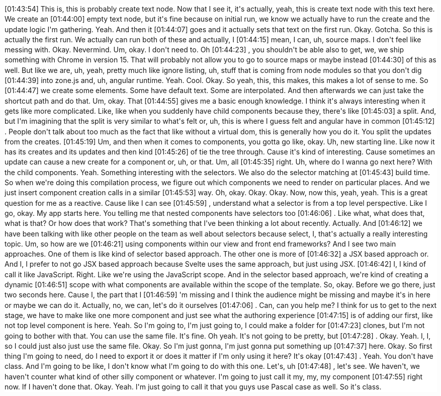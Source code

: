 [01:43:54]  This is, this is probably create text node. Now that I see it, it's actually, yeah, this is create text node with this text here. We create an
[01:44:00]  empty text node, but it's fine because on initial run, we know we actually have to run the create and the update logic I'm gathering. Yeah. And then it
[01:44:07]  goes and it actually sets that text on the first run. Okay. Gotcha. So this is actually the first run. We actually can run both of these and actually, I
[01:44:15]  mean, I can, uh, source maps. I don't feel like messing with. Okay. Nevermind. Um, okay. I don't need to. Oh
[01:44:23] , you shouldn't be able also to get, we, we ship something with Chrome in version 15. That will probably not allow you to go to source maps or maybe instead
[01:44:30]  of this as well. But like we are, uh, yeah, pretty much like ignore listing, uh, stuff that is coming from node modules so that you don't dig
[01:44:39]  into zone.js and, uh, angular runtime. Yeah. Cool. Okay. So yeah, this, this makes, this makes a lot of sense to me. So
[01:44:47]  we create some elements. Some have default text. Some are interpolated. And then afterwards we can just take the shortcut path and do that. Um, okay. That
[01:44:55]  gives me a basic enough knowledge. I think it's always interesting when it gets like more complicated. Like, like when you suddenly have child components because they, there's like
[01:45:03]  a split. And, but I'm imagining that the split is very similar to what's felt or, uh, this is where I guess felt and angular have in common
[01:45:12] . People don't talk about too much as the fact that like without a virtual dom, this is generally how you do it. You split the updates from the creates.
[01:45:19]  Um, and then when it comes to components, you gotta go like, okay. Uh, new starting line. Like now it has its creates and its updates and then kind
[01:45:26]  of tie the tree through. Cause it's kind of interesting. Cause sometimes an update can cause a new create for a component or, uh, or that. Um, all
[01:45:35]  right. Uh, where do I wanna go next here? With the child components. Yeah. Something interesting with the selectors. We also do the selector matching at
[01:45:43]  build time. So when we're doing this compilation process, we figure out which components we need to render on particular places. And we just insert component creation calls in a similar
[01:45:53]  way. Oh, okay. Okay. Okay. Now, now this, yeah, yeah. This is a great question for me as a reactive. Cause like I can see
[01:45:59] , understand what a selector is from a top level perspective. Like I go, okay. My app starts here. You telling me that nested components have selectors too
[01:46:06] . Like what, what does that, what is that? Or how does that work? That's something that I've been thinking a lot about recently. Actually. And
[01:46:12]  we have been talking with like other people on the team as well about selectors because select, I, that's actually a really interesting topic. Um, so how are we
[01:46:21]  using components within our view and front end frameworks? And I see two main approaches. One of them is like kind of selector based approach. The other one is more of
[01:46:32]  a JSX based approach or. And I, I prefer to not go JSX based approach because Svelte uses the same approach, but just using JSX.
[01:46:42]  I, I kind of call it like JavaScript. Right. Like we're using the JavaScript scope. And in the selector based approach, we're kind of creating a dynamic
[01:46:51]  scope with what components are available within the scope of the template. So, okay. Before we go there, just two seconds here. Cause I, the part that I
[01:46:59] 'm missing and I think the audience might be missing and maybe it's in here or maybe we can do it. Actually, no, we can, let's do it ourselves
[01:47:06] . Can, can you help me? I think for us to get to the next stage, we have to make like one more component and just see what the authoring experience
[01:47:15]  is of adding our first, like not top level component is here. Yeah. So I'm going to, I'm just going to, I could make a folder for
[01:47:23]  clones, but I'm not going to bother with that. You can use the same file. It's fine. Oh yeah. It's not going to be pretty, but
[01:47:28] . Okay. Yeah. I, I, so I could just also just use the same file. Okay. So I'm just gonna, I'm just gonna put something up
[01:47:37]  here. Okay. So first thing I'm going to need, do I need to export it or does it matter if I'm only using it here? It's okay
[01:47:43] . Yeah. You don't have class. And I'm going to be like, I don't know what I'm going to do with this one. Let's, uh
[01:47:48] , let's see. We haven't, we haven't counter what kind of other silly component or whatever. I'm going to just call it my, my, my component
[01:47:55]  right now. If I haven't done that. Okay. Yeah. I'm just going to call it that you guys use Pascal case as well. So it's class.